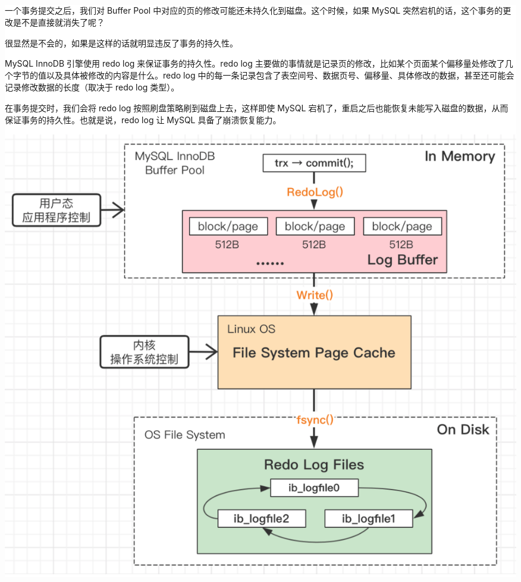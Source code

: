 

一个事务提交之后，我们对 Buffer Pool 中对应的页的修改可能还未持久化到磁盘。这个时候，如果 MySQL 突然宕机的话，这个事务的更改是不是直接就消失了呢？



很显然是不会的，如果是这样的话就明显违反了事务的持久性。



MySQL InnoDB 引擎使用 redo log 来保证事务的持久性。redo log 主要做的事情就是记录页的修改，比如某个页面某个偏移量处修改了几个字节的值以及具体被修改的内容是什么。redo log 中的每一条记录包含了表空间号、数据页号、偏移量、具体修改的数据，甚至还可能会记录修改数据的长度（取决于 redo log 类型）。



在事务提交时，我们会将 redo log 按照刷盘策略刷到磁盘上去，这样即使 MySQL 宕机了，重启之后也能恢复未能写入磁盘的数据，从而保证事务的持久性。也就是说，redo log 让 MySQL 具备了崩溃恢复能力。



![modb_20210929_03c10010-20b8-11ec-8840-38f9d3cd240d.png](./img/NDRGPVGwtLGXTe1t/1691458549351-97ff8d5a-b713-466c-85af-9e4688234281-703357.png)
